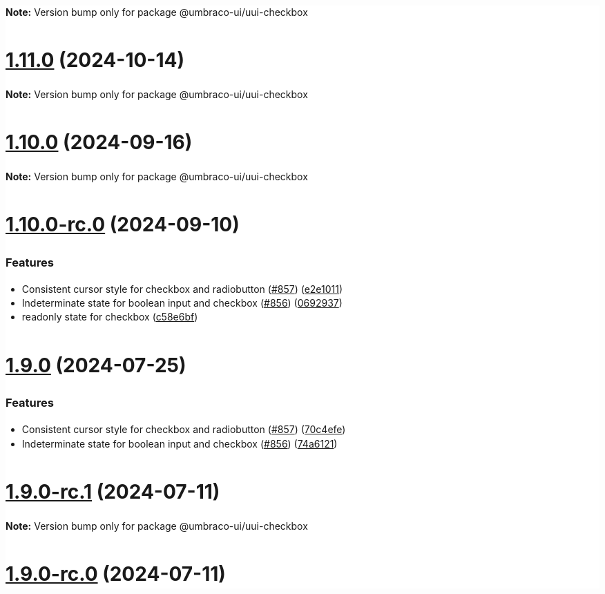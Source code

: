 **Note:** Version bump only for package @umbraco-ui/uui-checkbox

# [1.11.0](https://github.com/umbraco/Umbraco.UI/compare/v1.10.1...v1.11.0) (2024-10-14)

**Note:** Version bump only for package @umbraco-ui/uui-checkbox

# [1.10.0](https://github.com/umbraco/Umbraco.UI/compare/v1.10.0-rc.0...v1.10.0) (2024-09-16)

**Note:** Version bump only for package @umbraco-ui/uui-checkbox

# [1.10.0-rc.0](https://github.com/umbraco/Umbraco.UI/compare/v1.9.0-rc.2...v1.10.0-rc.0) (2024-09-10)

### Features

- Consistent cursor style for checkbox and radiobutton ([#857](https://github.com/umbraco/Umbraco.UI/issues/857)) ([e2e1011](https://github.com/umbraco/Umbraco.UI/commit/e2e101108a2ce8d4469396a4cfe34861977ad91c))
- Indeterminate state for boolean input and checkbox ([#856](https://github.com/umbraco/Umbraco.UI/issues/856)) ([0692937](https://github.com/umbraco/Umbraco.UI/commit/0692937d992e99ff7e9b1c9bd33a1278f009c8b7))
- readonly state for checkbox ([c58e6bf](https://github.com/umbraco/Umbraco.UI/commit/c58e6bf321fc24344c6a5a765821ebb168e501ef))

# [1.9.0](https://github.com/umbraco/Umbraco.UI/compare/v1.9.0-rc.2...v1.9.0) (2024-07-25)

### Features

- Consistent cursor style for checkbox and radiobutton ([#857](https://github.com/umbraco/Umbraco.UI/issues/857)) ([70c4efe](https://github.com/umbraco/Umbraco.UI/commit/70c4efee842da28fabd424096dc5664bf6c84ee9))
- Indeterminate state for boolean input and checkbox ([#856](https://github.com/umbraco/Umbraco.UI/issues/856)) ([74a6121](https://github.com/umbraco/Umbraco.UI/commit/74a61210aa6335dbc3f2fdc5d8e17470bd8ed5c3))

# [1.9.0-rc.1](https://github.com/umbraco/Umbraco.UI/compare/v1.9.0-rc.0...v1.9.0-rc.1) (2024-07-11)

**Note:** Version bump only for package @umbraco-ui/uui-checkbox

# [1.9.0-rc.0](https://github.com/umbraco/Umbraco.UI/compare/v1.8.1...v1.9.0-rc.0) (2024-07-11)
